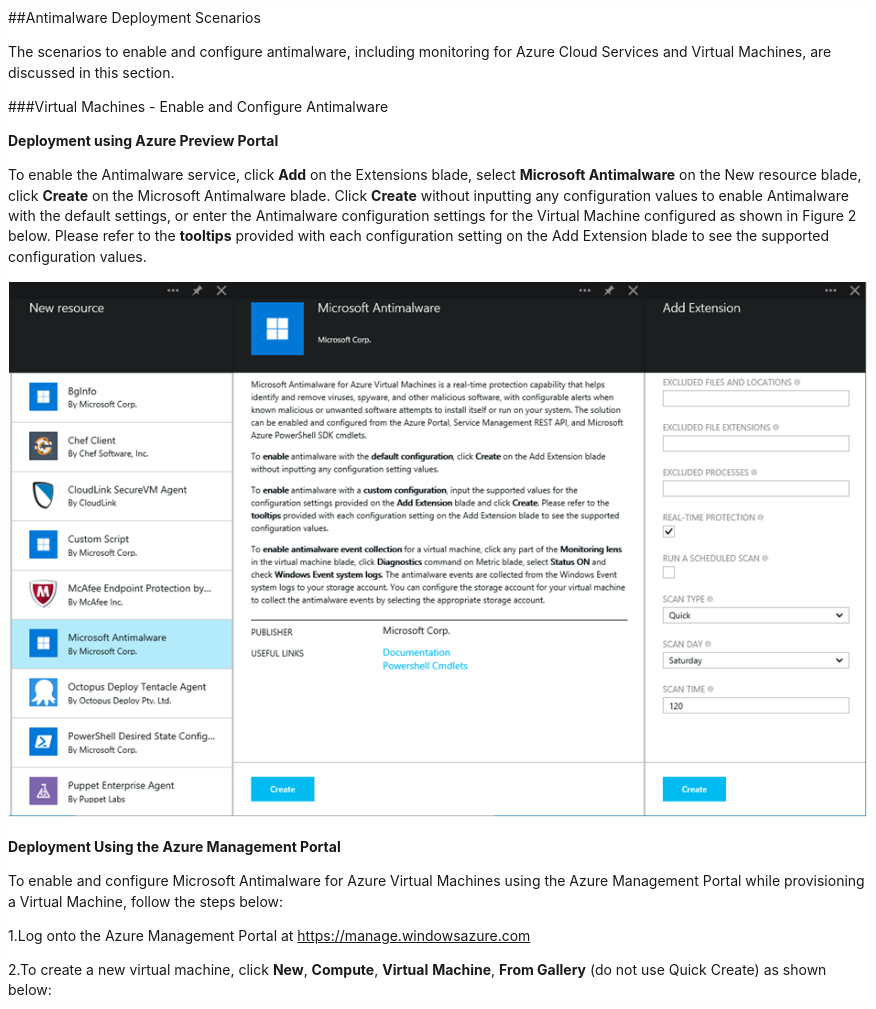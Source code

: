 ##Antimalware Deployment Scenarios

The scenarios to enable and configure antimalware, including monitoring for Azure Cloud Services and Virtual Machines, are discussed in this section.

###Virtual Machines - Enable and Configure Antimalware

**Deployment using Azure Preview Portal**

To enable the Antimalware service, click **Add** on the Extensions blade, select **Microsoft Antimalware** on the New resource blade, click **Create** on the Microsoft Antimalware blade. Click **Create** without inputting any configuration values to enable Antimalware with the default settings, or enter the Antimalware configuration settings for the Virtual Machine configured as shown in Figure 2 below. Please refer to the **tooltips** provided with each configuration setting on the Add Extension blade to see the supported configuration values.

![Virtual Machine configuration seetings for Microsoft Antimalware](./media/azure-security-antimalware/sec-azantimal-fig2.PNG)

**Deployment Using the Azure Management Portal**

To enable and configure Microsoft Antimalware for Azure Virtual Machines using the Azure Management Portal while provisioning a Virtual Machine, follow the steps below:

1.Log onto the Azure Management Portal at <https://manage.windowsazure.com>

2.To create a new virtual machine, click **New**, **Compute**, **Virtual** **Machine**, **From Gallery** (do not use Quick Create) as shown below:
